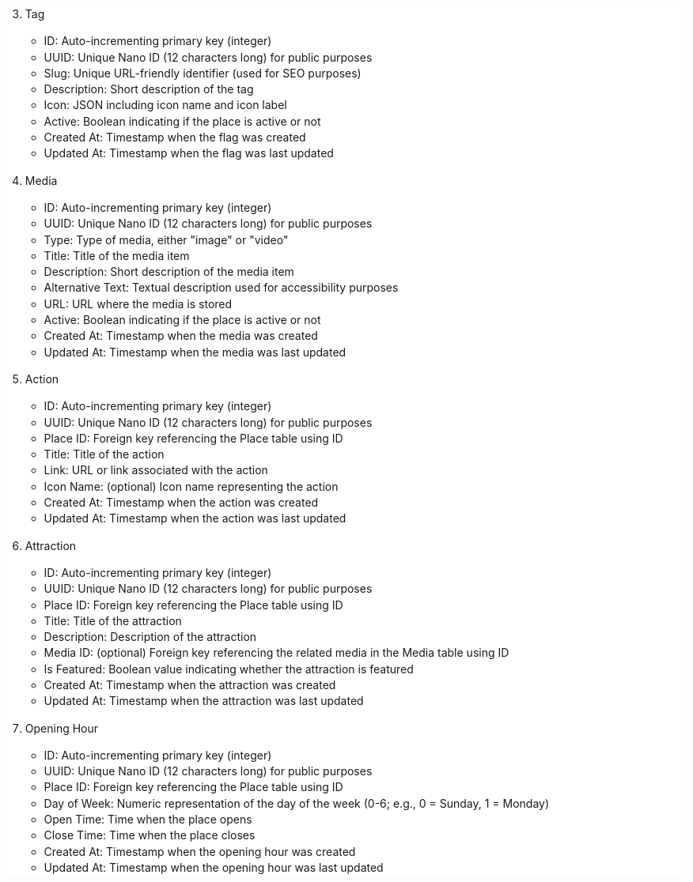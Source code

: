 3. Tag
   - ID: Auto-incrementing primary key (integer)
   - UUID: Unique Nano ID (12 characters long) for public purposes
   - Slug: Unique URL-friendly identifier (used for SEO purposes)
   - Description: Short description of the tag
   - Icon: JSON including icon name and icon label
   - Active: Boolean indicating if the place is active or not
   - Created At: Timestamp when the flag was created
   - Updated At: Timestamp when the flag was last updated

4. Media
   - ID: Auto-incrementing primary key (integer)
   - UUID: Unique Nano ID (12 characters long) for public purposes
   - Type: Type of media, either "image" or "video"
   - Title: Title of the media item
   - Description: Short description of the media item
   - Alternative Text: Textual description used for accessibility purposes
   - URL: URL where the media is stored
   - Active: Boolean indicating if the place is active or not
   - Created At: Timestamp when the media was created
   - Updated At: Timestamp when the media was last updated

5. Action
   - ID: Auto-incrementing primary key (integer)
   - UUID: Unique Nano ID (12 characters long) for public purposes
   - Place ID: Foreign key referencing the Place table using ID
   - Title: Title of the action
   - Link: URL or link associated with the action
   - Icon Name: (optional) Icon name representing the action
   - Created At: Timestamp when the action was created
   - Updated At: Timestamp when the action was last updated

6. Attraction
   - ID: Auto-incrementing primary key (integer)
   - UUID: Unique Nano ID (12 characters long) for public purposes
   - Place ID: Foreign key referencing the Place table using ID
   - Title: Title of the attraction
   - Description: Description of the attraction
   - Media ID: (optional) Foreign key referencing the related media in the Media table using ID
   - Is Featured: Boolean value indicating whether the attraction is featured
   - Created At: Timestamp when the attraction was created
   - Updated At: Timestamp when the attraction was last updated

7. Opening Hour
   - ID: Auto-incrementing primary key (integer)
   - UUID: Unique Nano ID (12 characters long) for public purposes
   - Place ID: Foreign key referencing the Place table using ID
   - Day of Week: Numeric representation of the day of the week (0-6; e.g., 0 = Sunday, 1 = Monday)
   - Open Time: Time when the place opens
   - Close Time: Time when the place closes
   - Created At: Timestamp when the opening hour was created
   - Updated At: Timestamp when the opening hour was last updated
